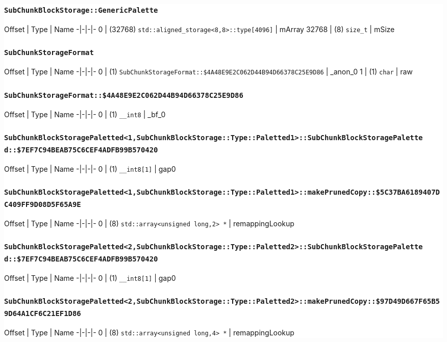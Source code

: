 
### `SubChunkBlockStorage::GenericPalette`
Offset | Type | Name
-|-|-|-
0 | (32768) `std::aligned_storage<8,8>::type[4096]` | mArray
32768 | (8) `size_t` | mSize


### `SubChunkStorageFormat`
Offset | Type | Name
-|-|-|-
0 | (1) `SubChunkStorageFormat::$4A48E9E2C062D44B94D66378C25E9D86` | _anon_0
1 | (1) `char` | raw


### `SubChunkStorageFormat::$4A48E9E2C062D44B94D66378C25E9D86`
Offset | Type | Name
-|-|-|-
0 | (1) `__int8` | _bf_0


### `SubChunkBlockStoragePaletted<1,SubChunkBlockStorage::Type::Paletted1>::SubChunkBlockStoragePaletted::$7EF7C94BEAB75C6CEF4ADFB99B570420`
Offset | Type | Name
-|-|-|-
0 | (1) `__int8[1]` | gap0


### `SubChunkBlockStoragePaletted<1,SubChunkBlockStorage::Type::Paletted1>::makePrunedCopy::$5C37BA6189407DC409FF9D08D5F65A9E`
Offset | Type | Name
-|-|-|-
0 | (8) `std::array<unsigned long,2> *` | remappingLookup


### `SubChunkBlockStoragePaletted<2,SubChunkBlockStorage::Type::Paletted2>::SubChunkBlockStoragePaletted::$7EF7C94BEAB75C6CEF4ADFB99B570420`
Offset | Type | Name
-|-|-|-
0 | (1) `__int8[1]` | gap0


### `SubChunkBlockStoragePaletted<2,SubChunkBlockStorage::Type::Paletted2>::makePrunedCopy::$97D49D667F65B59D64A1CF6C21EF1D86`
Offset | Type | Name
-|-|-|-
0 | (8) `std::array<unsigned long,4> *` | remappingLookup
